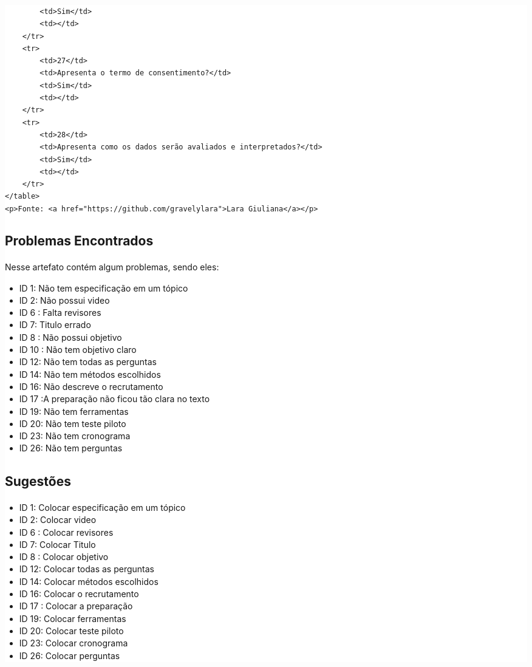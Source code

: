             <td>Sim</td>
            <td></td>
        </tr>
        <tr>
            <td>27</td>
            <td>Apresenta o termo de consentimento?</td>
            <td>Sim</td>
            <td></td>
        </tr>
        <tr>
            <td>28</td>
            <td>Apresenta como os dados serão avaliados e interpretados?</td>
            <td>Sim</td>
            <td></td>
        </tr>
    </table>
    <p>Fonte: <a href="https://github.com/gravelylara">Lara Giuliana</a></p>
</center>

## Problemas Encontrados
Nesse artefato contém algum problemas, sendo eles:

- ID 1: Não tem especificação em um tópico
- ID 2: Não possui video
- ID 6 : Falta revisores
- ID 7: Titulo errado
- ID 8 : Não possui objetivo
- ID 10 : Não tem objetivo claro
- ID 12: Não tem todas as perguntas
- ID 14: Não tem métodos escolhidos
- ID 16: Não descreve o recrutamento
- ID 17 :A preparação não ficou tão clara no texto
- ID 19: Não tem ferramentas
- ID 20: Não tem teste piloto
- ID 23: Não tem cronograma 
- ID 26: Não tem perguntas 

## Sugestões 

- ID 1: Colocar especificação em um tópico
- ID 2: Colocar  video
- ID 6 : Colocar  revisores
- ID 7: Colocar Titulo 
- ID 8 : Colocar objetivo
- ID 12: Colocar  todas as perguntas
- ID 14: Colocar  métodos escolhidos
- ID 16: Colocar  o recrutamento
- ID 17 : Colocar a preparação 
- ID 19: Colocar  ferramentas
- ID 20: Colocar  teste piloto
- ID 23: Colocar  cronograma 
- ID 26: Colocar  perguntas 
